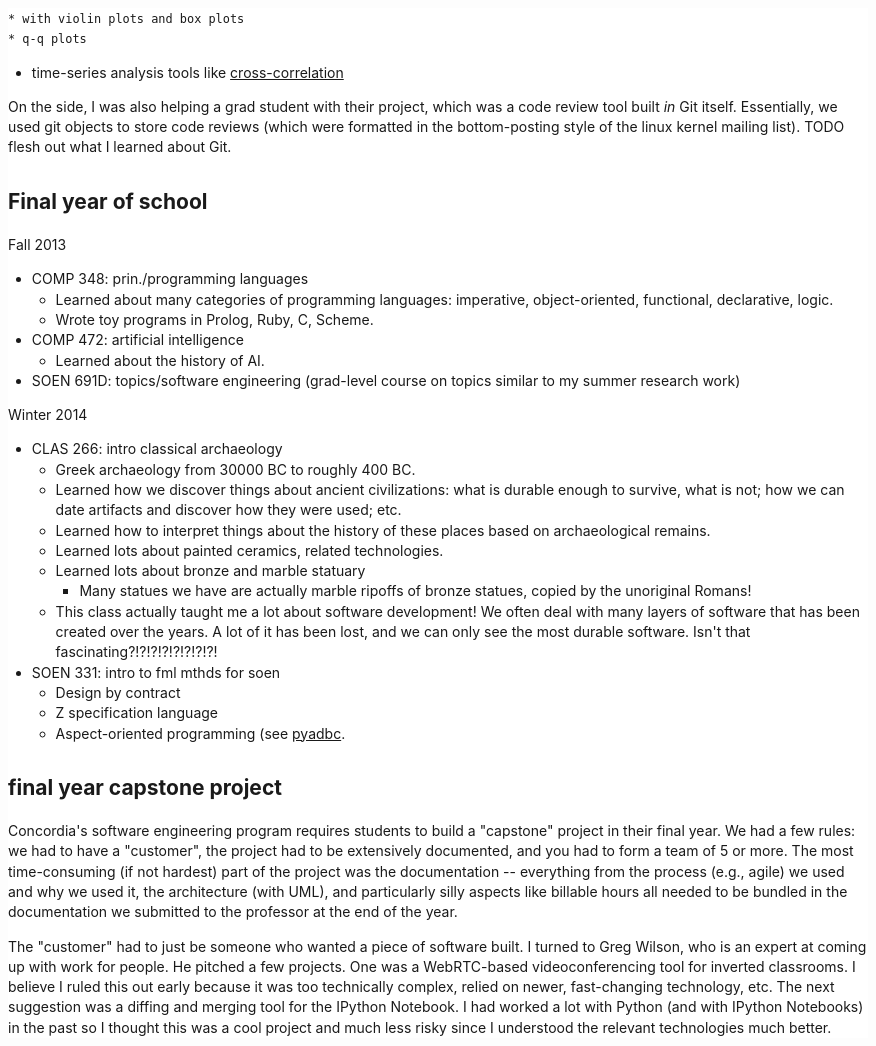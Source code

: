     * with violin plots and box plots
    * q-q plots
  * time-series analysis tools like [cross-correlation](http://tavisharmstrong.com/2013/07/06/what-i-cannot-create-i-cannot-understand/)

On the side, I was also helping a grad student with their project, which was a code review tool built _in_ Git itself. Essentially, we used git objects to store code reviews (which were formatted in the bottom-posting style of the linux kernel mailing list). TODO flesh out what I learned about Git.

## Final year of school

Fall 2013
* COMP 348: prin./programming languages
  * Learned about many categories of programming languages: imperative, object-oriented, functional, declarative, logic.
  * Wrote toy programs in Prolog, Ruby, C, Scheme.
* COMP 472: artificial intelligence
  * Learned about the history of AI.
* SOEN 691D: topics/software engineering (grad-level course on topics similar to my summer research work)
 
Winter 2014
* CLAS 266: intro classical archaeology
  * Greek archaeology from 30000 BC to roughly 400 BC.
  * Learned how we discover things about ancient civilizations: what is durable enough to survive, what is not; how we can date artifacts and discover how they were used; etc.
  * Learned how to interpret things about the history of these places based on archaeological remains.
  * Learned lots about painted ceramics, related technologies.
  * Learned lots about bronze and marble statuary
    * Many statues we have are actually marble ripoffs of bronze statues, copied by the unoriginal Romans!
  * This class actually taught me a lot about software development! We often deal with many layers of software that has been created over the years. A lot of it has been lost, and we can only see the most durable software. Isn't that fascinating?!?!?!?!?!?!?!?!
* SOEN 331: intro to fml mthds for soen
  * Design by contract
  * Z specification language
  * Aspect-oriented programming (see [pyadbc](https://github.com/tarmstrong/pyadbc).

## final year capstone project

Concordia's software engineering program requires students to build a "capstone" project in their final year. We had a few rules: we had to have a "customer", the project had to be extensively documented, and you had to form a team of 5 or more. The most time-consuming (if not hardest) part of the project was the documentation -- everything from the process (e.g., agile) we used and why we used it, the architecture (with UML), and particularly silly aspects like billable hours all needed to be bundled in the documentation we submitted to the professor at the end of the year.

The "customer" had to just be someone who wanted a piece of software built. I turned to Greg Wilson, who is an expert at coming up with work for people. He pitched a few projects. One was a WebRTC-based videoconferencing tool for inverted classrooms. I believe I ruled this out early because it was too technically complex, relied on newer, fast-changing technology, etc. The next suggestion was a diffing and merging tool for the IPython Notebook. I had worked a lot with Python (and with IPython Notebooks) in the past so I thought this was a cool project and much less risky since I understood the relevant technologies much better.
